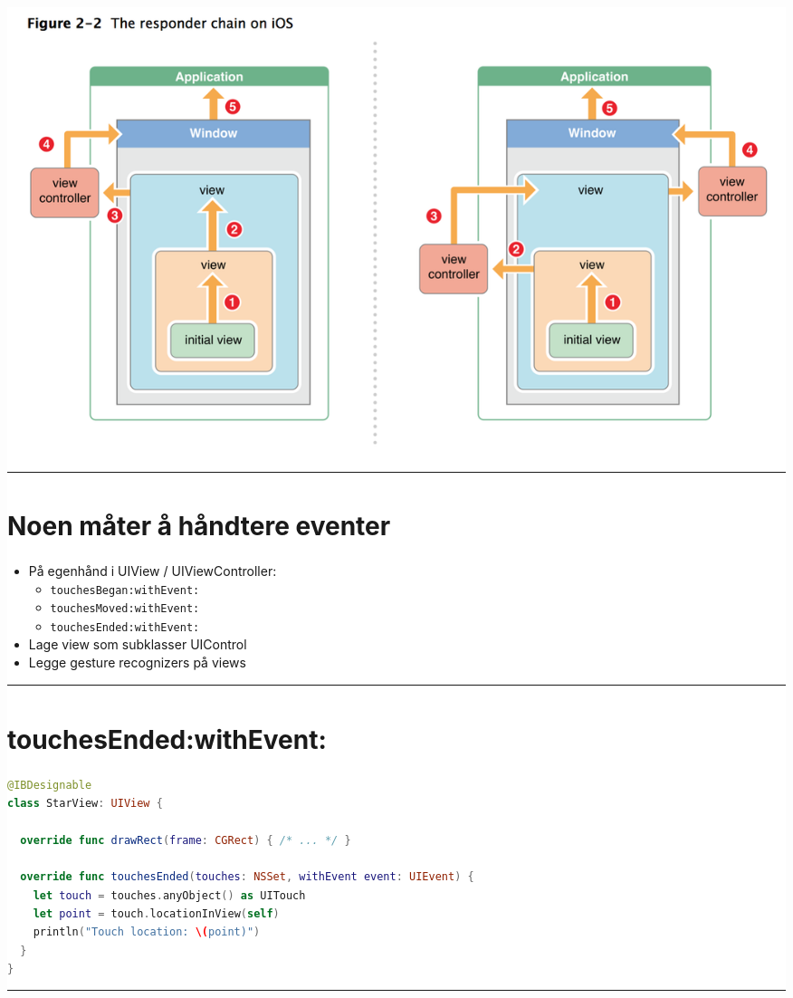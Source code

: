 ![inline](img/responderchain.png)

---

# Noen måter å håndtere eventer

* På egenhånd i UIView / UIViewController:
  * `touchesBegan:withEvent:`
  * `touchesMoved:withEvent:`
  * `touchesEnded:withEvent:`
* Lage view som subklasser UIControl
* Legge gesture recognizers på views

---

# touchesEnded:withEvent:

```swift
@IBDesignable
class StarView: UIView {

  override func drawRect(frame: CGRect) { /* ... */ }

  override func touchesEnded(touches: NSSet, withEvent event: UIEvent) {
    let touch = touches.anyObject() as UITouch
    let point = touch.locationInView(self)
    println("Touch location: \(point)")
  }
}
```

---